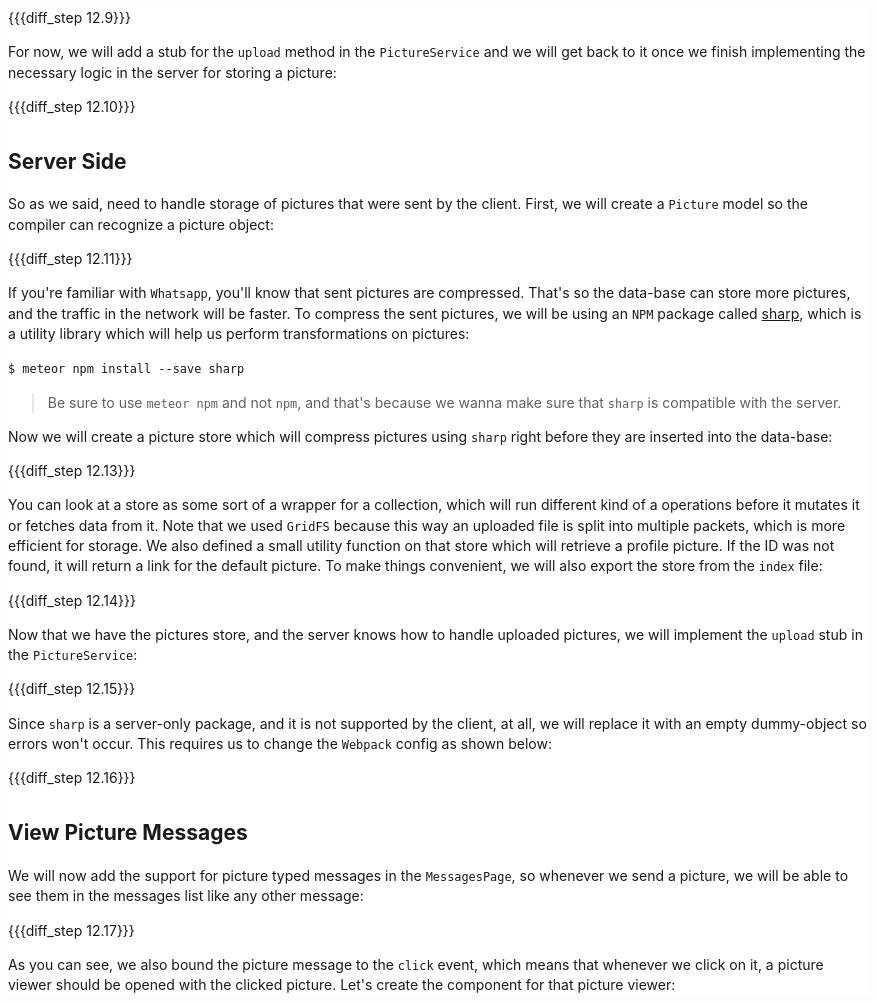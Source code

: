 {{{diff_step 12.9}}}

For now, we will add a stub for the `upload` method in the `PictureService` and we will get back to it once we finish implementing the necessary logic in the server for storing a picture:

{{{diff_step 12.10}}}

## Server Side

So as we said, need to handle storage of pictures that were sent by the client. First, we will create a `Picture` model so the compiler can recognize a picture object:

{{{diff_step 12.11}}}

If you're familiar with `Whatsapp`, you'll know that sent pictures are compressed. That's so the data-base can store more pictures, and the traffic in the network will be faster. To compress the sent pictures, we will be using an `NPM` package called [sharp](https://www.npmjs.com/package/sharp), which is a utility library which will help us perform transformations on pictures:

    $ meteor npm install --save sharp

> Be sure to use `meteor npm` and not `npm`, and that's because we wanna make sure that `sharp` is compatible with the server.

Now we will create a picture store which will compress pictures using `sharp` right before they are inserted into the data-base:

{{{diff_step 12.13}}}

You can look at a store as some sort of a wrapper for a collection, which will run different kind of a operations before it mutates it or fetches data from it. Note that we used `GridFS` because this way an uploaded file is split into multiple packets, which is more efficient for storage. We also defined a small utility function on that store which will retrieve a profile picture. If the ID was not found, it will return a link for the default picture. To make things convenient, we will also export the store from the `index` file:

{{{diff_step 12.14}}}

Now that we have the pictures store, and the server knows how to handle uploaded pictures, we will implement the `upload` stub in the `PictureService`:

{{{diff_step 12.15}}}

Since `sharp` is a server-only package, and it is not supported by the client, at all, we will replace it with an empty dummy-object so errors won't occur. This requires us to change the `Webpack` config as shown below:

{{{diff_step 12.16}}}

## View Picture Messages

We will now add the support for picture typed messages in the `MessagesPage`, so whenever we send a picture, we will be able to see them in the messages list like any other message:

{{{diff_step 12.17}}}

As you can see, we also bound the picture message to the `click` event, which means that whenever we click on it, a picture viewer should be opened with the clicked picture. Let's create the component for that picture viewer:
